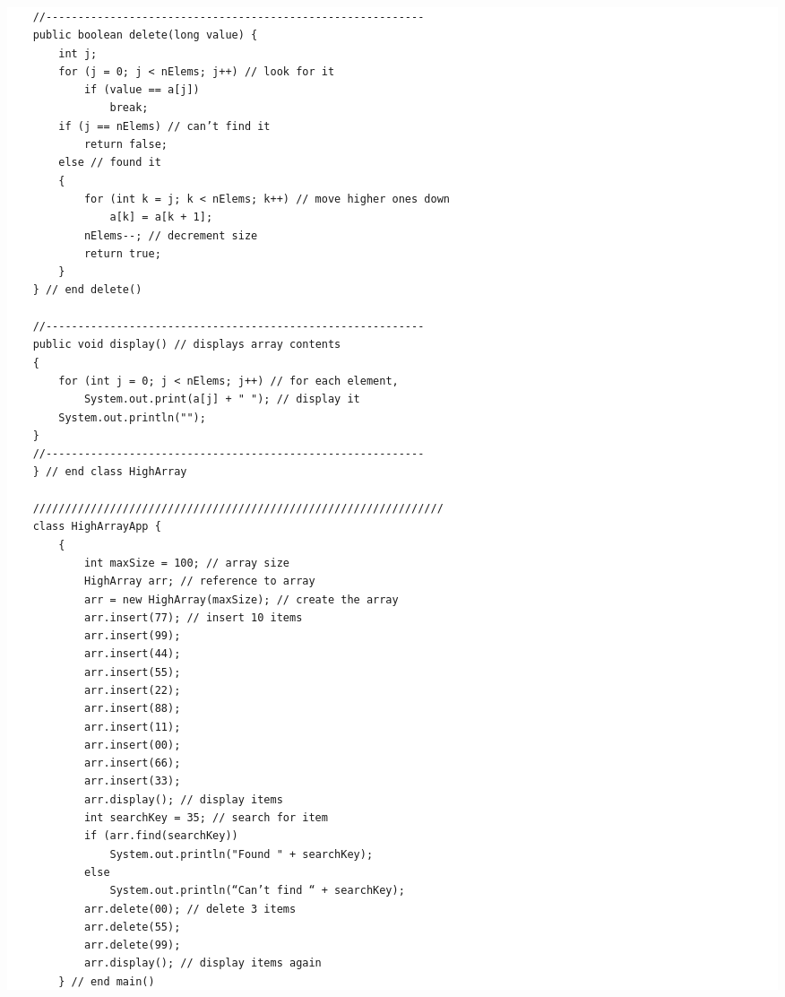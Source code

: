 	    //-----------------------------------------------------------
	    public boolean delete(long value) {
	        int j;
	        for (j = 0; j < nElems; j++) // look for it
	            if (value == a[j])
	                break;
	        if (j == nElems) // can’t find it
	            return false;
	        else // found it
	        {
	            for (int k = j; k < nElems; k++) // move higher ones down
	                a[k] = a[k + 1];
	            nElems--; // decrement size
	            return true;
	        }
	    } // end delete()

	    //-----------------------------------------------------------
	    public void display() // displays array contents
	    {
	        for (int j = 0; j < nElems; j++) // for each element,
	            System.out.print(a[j] + " "); // display it
	        System.out.println("");
	    }
		//-----------------------------------------------------------
		} // end class HighArray

		////////////////////////////////////////////////////////////////
		class HighArrayApp {
		    {
		        int maxSize = 100; // array size
		        HighArray arr; // reference to array
		        arr = new HighArray(maxSize); // create the array
		        arr.insert(77); // insert 10 items
		        arr.insert(99);
		        arr.insert(44);
		        arr.insert(55);
		        arr.insert(22);
		        arr.insert(88);
		        arr.insert(11);
		        arr.insert(00);
		        arr.insert(66);
		        arr.insert(33);
		        arr.display(); // display items
		        int searchKey = 35; // search for item
		        if (arr.find(searchKey))
		            System.out.println("Found " + searchKey);
		        else
		            System.out.println(“Can’t find “ + searchKey);
		        arr.delete(00); // delete 3 items
		        arr.delete(55);
		        arr.delete(99);
		        arr.display(); // display items again
		    } // end main()
